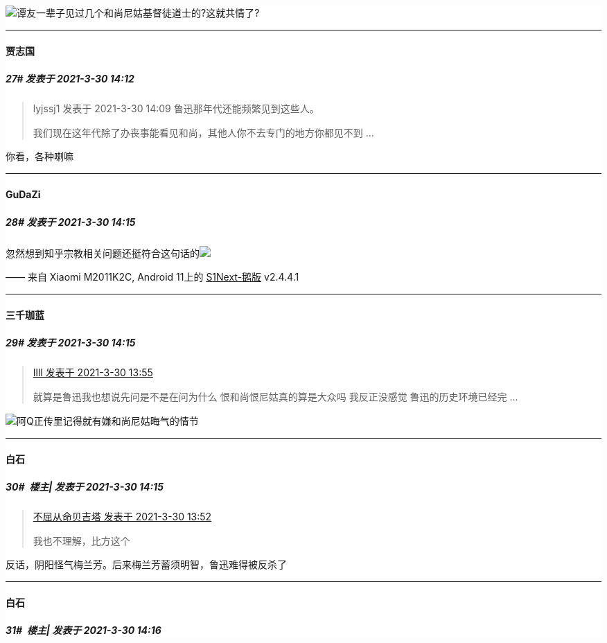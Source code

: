 <img src="https://static.saraba1st.com/image/smiley/face2017/053.png" referrerpolicy="no-referrer">谭友一辈子见过几个和尚尼姑基督徒道士的?这就共情了?


*****

####  贾志国  
##### 27#       发表于 2021-3-30 14:12


<blockquote>lyjssj1 发表于 2021-3-30 14:09
鲁迅那年代还能频繁见到这些人。


我们现在这年代除了办丧事能看见和尚，其他人你不去专门的地方你都见不到 ...</blockquote>
你看，各种喇嘛


*****

####  GuDaZi  
##### 28#       发表于 2021-3-30 14:15


忽然想到知乎宗教相关问题还挺符合这句话的<img src="https://static.saraba1st.com/image/smiley/face2017/068.png" referrerpolicy="no-referrer">

—— 来自 Xiaomi M2011K2C, Android 11上的 [S1Next-鹅版](https://github.com/ykrank/S1-Next/releases) v2.4.4.1


*****

####  三千珈蓝  
##### 29#       发表于 2021-3-30 14:15


<blockquote><a href="httphttps://bbs.saraba1st.com/2b/forum.php?mod=redirect&amp;goto=findpost&amp;pid=50778075&amp;ptid=1995784" target="_blank">Illl 发表于 2021-3-30 13:55</a>

就算是鲁迅我也想说先问是不是在问为什么 恨和尚恨尼姑真的算是大众吗 我反正没感觉 鲁迅的历史环境已经完 ...</blockquote>
<img src="https://static.saraba1st.com/image/smiley/face2017/067.png" referrerpolicy="no-referrer">阿Q正传里记得就有嫌和尚尼姑晦气的情节


*****

####  白石  
##### 30#         楼主| 发表于 2021-3-30 14:15


<blockquote><a href="httphttps://bbs.saraba1st.com/2b/forum.php?mod=redirect&amp;goto=findpost&amp;pid=50778049&amp;ptid=1995784" target="_blank">不屈从命贝吉塔 发表于 2021-3-30 13:52</a>

我也不理解，比方这个</blockquote>
反话，阴阳怪气梅兰芳。后来梅兰芳蓄须明智，鲁迅难得被反杀了


*****

####  白石  
##### 31#         楼主| 发表于 2021-3-30 14:16
